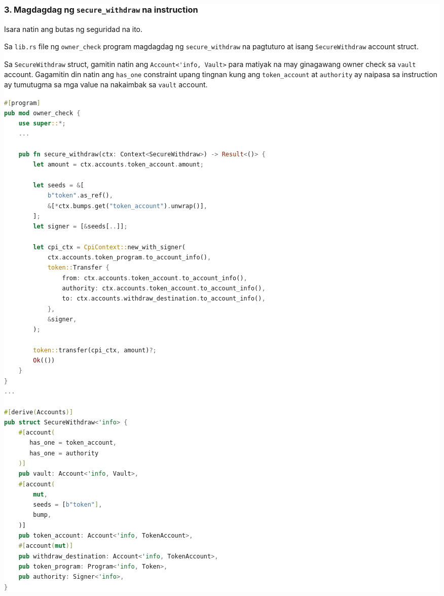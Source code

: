 ### 3. Magdagdag ng `secure_withdraw` na instruction

Isara natin ang butas ng seguridad na ito.

Sa `lib.rs` file ng `owner_check` program magdagdag ng `secure_withdraw` na pagtuturo at isang `SecureWithdraw` account struct.

Sa `SecureWithdraw` struct, gamitin natin ang `Account<'info, Vault>` para matiyak na may ginagawang owner check sa `vault` account. Gagamitin din natin ang `has_one` constraint upang tingnan kung ang `token_account` at `authority` ay naipasa sa instruction ay tumutugma sa mga value na nakaimbak sa `vault` account.

```rust
#[program]
pub mod owner_check {
    use super::*;
	...

	pub fn secure_withdraw(ctx: Context<SecureWithdraw>) -> Result<()> {
        let amount = ctx.accounts.token_account.amount;

        let seeds = &[
            b"token".as_ref(),
            &[*ctx.bumps.get("token_account").unwrap()],
        ];
        let signer = [&seeds[..]];

        let cpi_ctx = CpiContext::new_with_signer(
            ctx.accounts.token_program.to_account_info(),
            token::Transfer {
                from: ctx.accounts.token_account.to_account_info(),
                authority: ctx.accounts.token_account.to_account_info(),
                to: ctx.accounts.withdraw_destination.to_account_info(),
            },
            &signer,
        );

        token::transfer(cpi_ctx, amount)?;
        Ok(())
    }
}
...

#[derive(Accounts)]
pub struct SecureWithdraw<'info> {
    #[account(
       has_one = token_account,
       has_one = authority
    )]
    pub vault: Account<'info, Vault>,
    #[account(
        mut,
        seeds = [b"token"],
        bump,
    )]
    pub token_account: Account<'info, TokenAccount>,
    #[account(mut)]
    pub withdraw_destination: Account<'info, TokenAccount>,
    pub token_program: Program<'info, Token>,
    pub authority: Signer<'info>,
}
```
